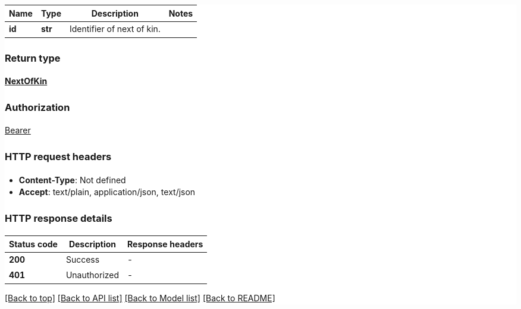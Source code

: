 
Name | Type | Description  | Notes
------------- | ------------- | ------------- | -------------
 **id** | **str**| Identifier of next of kin. | 

### Return type

[**NextOfKin**](NextOfKin.md)

### Authorization

[Bearer](../README.md#Bearer)

### HTTP request headers

 - **Content-Type**: Not defined
 - **Accept**: text/plain, application/json, text/json

### HTTP response details

| Status code | Description | Response headers |
|-------------|-------------|------------------|
**200** | Success |  -  |
**401** | Unauthorized |  -  |

[[Back to top]](#) [[Back to API list]](../README.md#documentation-for-api-endpoints) [[Back to Model list]](../README.md#documentation-for-models) [[Back to README]](../README.md)

